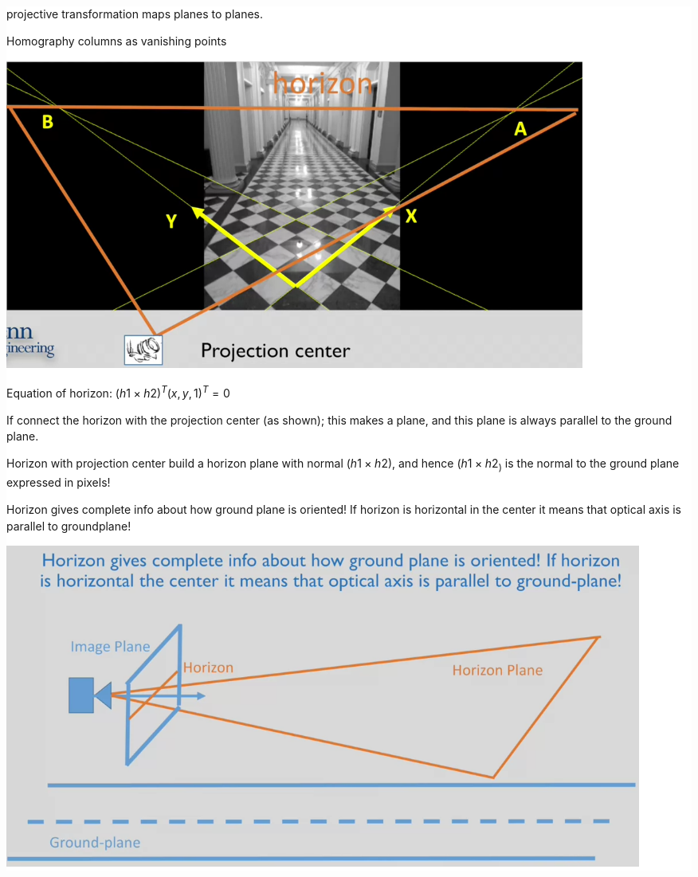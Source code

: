 projective transformation maps planes to planes.

Homography columns as vanishing points

![projectiveTransformationHorizon](../Media/projectiveTransformationHorizon.png)

Equation of horizon: $(h1\times h2)^T(x,y,1)^T=0$

If connect the horizon with the projection center (as shown); this makes a plane, and this plane is always parallel to the ground plane.

Horizon with projection center build a horizon plane with normal $(h1\times h2)$, and hence $(h1\times h2_)$ is the normal to the ground plane expressed in pixels!

Horizon gives complete info about how ground plane is oriented! If horizon is horizontal in the center it means that optical axis is parallel to groundplane!

![horizonCenter](../Media/horizonCenter.png)
